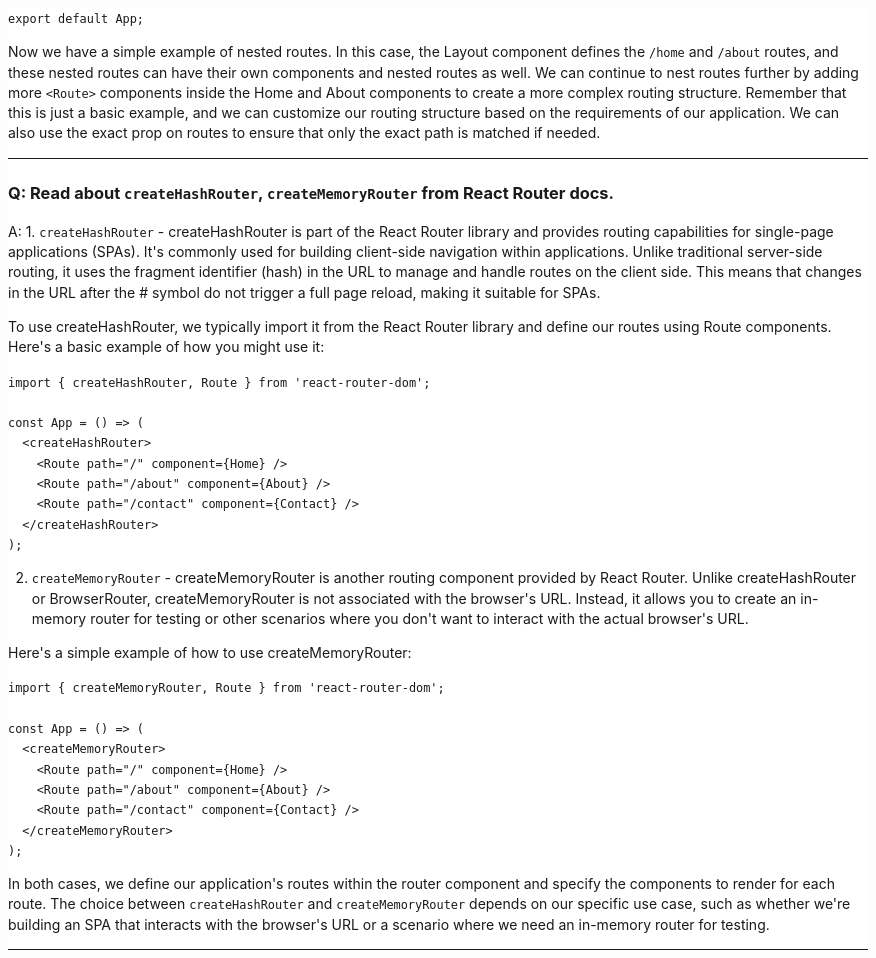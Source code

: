 ```
export default App;
```

Now we have a simple example of nested routes. In this case, the Layout component defines the `/home` and `/about` routes, and these nested routes can have their own components and nested routes as well. We can continue to nest routes further by adding more `<Route>` components inside the Home and About components to create a more complex routing structure. Remember that this is just a basic example, and we can customize our routing structure based on the requirements of our application. We can also use the exact prop on routes to ensure that only the exact path is matched if needed.

---

### Q: Read about `createHashRouter`, `createMemoryRouter` from React Router docs.
A: 1. `createHashRouter` - createHashRouter is part of the React Router library and provides routing capabilities for single-page applications (SPAs). It's commonly used for building client-side navigation within applications. Unlike traditional server-side routing, it uses the fragment identifier (hash) in the URL to manage and handle routes on the client side. This means that changes in the URL after the # symbol do not trigger a full page reload, making it suitable for SPAs.

To use createHashRouter, we typically import it from the React Router library and define our routes using Route components. Here's a basic example of how you might use it:
```
import { createHashRouter, Route } from 'react-router-dom';

const App = () => (
  <createHashRouter>
    <Route path="/" component={Home} />
    <Route path="/about" component={About} />
    <Route path="/contact" component={Contact} />
  </createHashRouter>
);
```

2. `createMemoryRouter` - createMemoryRouter is another routing component provided by React Router. Unlike createHashRouter or BrowserRouter, createMemoryRouter is not associated with the browser's URL. Instead, it allows you to create an in-memory router for testing or other scenarios where you don't want to interact with the actual browser's URL.

Here's a simple example of how to use createMemoryRouter:

```
import { createMemoryRouter, Route } from 'react-router-dom';

const App = () => (
  <createMemoryRouter>
    <Route path="/" component={Home} />
    <Route path="/about" component={About} />
    <Route path="/contact" component={Contact} />
  </createMemoryRouter>
);
```

In both cases, we define our application's routes within the router component and specify the components to render for each route. The choice between `createHashRouter` and `createMemoryRouter` depends on our specific use case, such as whether we're building an SPA that interacts with the browser's URL or a scenario where we need an in-memory router for testing.

---